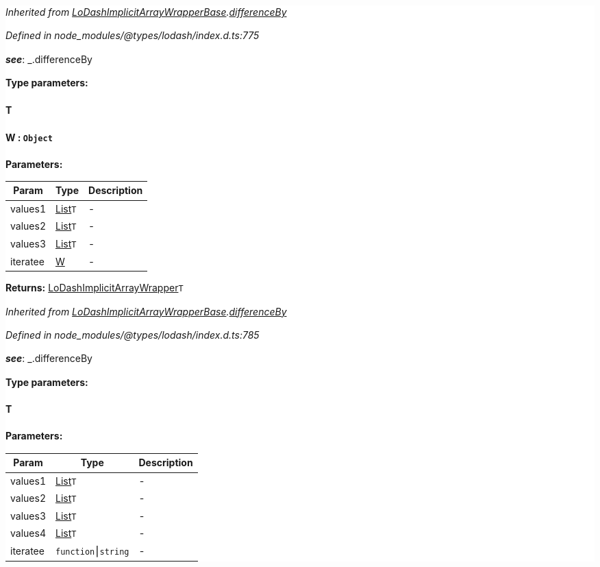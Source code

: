 

*Inherited from [LoDashImplicitArrayWrapperBase](_node_modules__types_lodash_index_d_._.lodashimplicitarraywrapperbase.md).[differenceBy](_node_modules__types_lodash_index_d_._.lodashimplicitarraywrapperbase.md#differenceby)*

*Defined in node_modules/@types/lodash/index.d.ts:775*


*__see__*: _.differenceBy



**Type parameters:**

#### T 
#### W :  `Object`
**Parameters:**

| Param | Type | Description |
| ------ | ------ | ------ |
| values1 | [List](../modules/_node_modules__types_lodash_index_d_._.md#list)`T`   |  - |
| values2 | [List](../modules/_node_modules__types_lodash_index_d_._.md#list)`T`   |  - |
| values3 | [List](../modules/_node_modules__types_lodash_index_d_._.md#list)`T`   |  - |
| iteratee | [W]()   |  - |





**Returns:** [LoDashImplicitArrayWrapper](_node_modules__types_lodash_index_d_._.lodashimplicitarraywrapper.md)`T`



*Inherited from [LoDashImplicitArrayWrapperBase](_node_modules__types_lodash_index_d_._.lodashimplicitarraywrapperbase.md).[differenceBy](_node_modules__types_lodash_index_d_._.lodashimplicitarraywrapperbase.md#differenceby)*

*Defined in node_modules/@types/lodash/index.d.ts:785*


*__see__*: _.differenceBy



**Type parameters:**

#### T 
**Parameters:**

| Param | Type | Description |
| ------ | ------ | ------ |
| values1 | [List](../modules/_node_modules__types_lodash_index_d_._.md#list)`T`   |  - |
| values2 | [List](../modules/_node_modules__types_lodash_index_d_._.md#list)`T`   |  - |
| values3 | [List](../modules/_node_modules__types_lodash_index_d_._.md#list)`T`   |  - |
| values4 | [List](../modules/_node_modules__types_lodash_index_d_._.md#list)`T`   |  - |
| iteratee | `function`⎮`string`   |  - |
